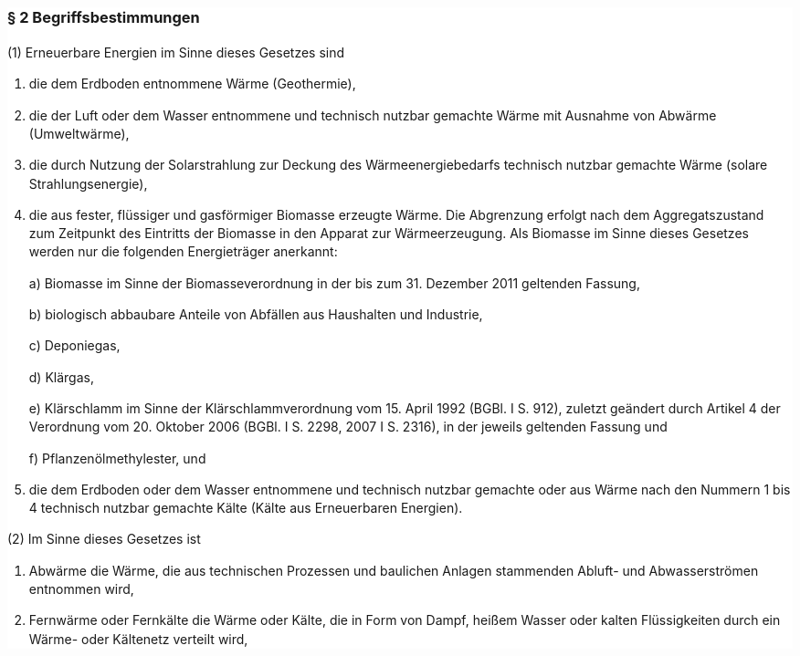 
### § 2 Begriffsbestimmungen

(1) Erneuerbare Energien im Sinne dieses Gesetzes sind

1.  die dem Erdboden entnommene Wärme (Geothermie),


2.  die der Luft oder dem Wasser entnommene und technisch nutzbar gemachte
    Wärme mit Ausnahme von Abwärme (Umweltwärme),


3.  die durch Nutzung der Solarstrahlung zur Deckung des
    Wärmeenergiebedarfs technisch nutzbar gemachte Wärme (solare
    Strahlungsenergie),


4.  die aus fester, flüssiger und gasförmiger Biomasse erzeugte Wärme. Die
    Abgrenzung erfolgt nach dem Aggregatszustand zum Zeitpunkt des
    Eintritts der Biomasse in den Apparat zur Wärmeerzeugung. Als Biomasse
    im Sinne dieses Gesetzes werden nur die folgenden Energieträger
    anerkannt:

    a)  Biomasse im Sinne der Biomasseverordnung in der bis zum 31. Dezember
        2011 geltenden Fassung,


    b)  biologisch abbaubare Anteile von Abfällen aus Haushalten und
        Industrie,


    c)  Deponiegas,


    d)  Klärgas,


    e)  Klärschlamm im Sinne der Klärschlammverordnung vom 15. April 1992
        (BGBl. I S. 912), zuletzt geändert durch Artikel 4 der Verordnung vom
        20\. Oktober 2006 (BGBl. I S. 2298, 2007 I S. 2316), in der jeweils
        geltenden Fassung und


    f)  Pflanzenölmethylester, und





5.  die dem Erdboden oder dem Wasser entnommene und technisch nutzbar
    gemachte oder aus Wärme nach den Nummern 1 bis 4 technisch nutzbar
    gemachte Kälte (Kälte aus Erneuerbaren Energien).




(2) Im Sinne dieses Gesetzes ist

1.  Abwärme die Wärme, die aus technischen Prozessen und baulichen Anlagen
    stammenden Abluft- und Abwasserströmen entnommen wird,


2.  Fernwärme oder Fernkälte die Wärme oder Kälte, die in Form von Dampf,
    heißem Wasser oder kalten Flüssigkeiten durch ein Wärme- oder
    Kältenetz verteilt wird,

